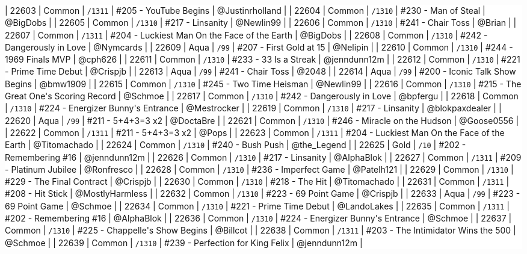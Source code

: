 | 22603 | Common | `/1311` | #205 - YouTube Begins | \@Justinrholland |
| 22604 | Common | `/1310` | #230 - Man of Steal | \@BigDobs |
| 22605 | Common | `/1310` | #217 - Linsanity | \@Newlin99 |
| 22606 | Common | `/1310` | #241 - Chair Toss | \@Brian |
| 22607 | Common | `/1311` | #204 - Luckiest Man On the Face of the Earth | \@BigDobs |
| 22608 | Common | `/1310` | #242 - Dangerously in Love | \@Nymcards |
| 22609 | Aqua | `/99` | #207 - First Gold at 15 | \@Nelipin |
| 22610 | Common | `/1310` | #244 - 1969 Finals MVP | \@cph626 |
| 22611 | Common | `/1310` | #233 - 33 Is a Streak | \@jenndunn12m |
| 22612 | Common | `/1310` | #221 - Prime Time Debut  | \@Crispjb |
| 22613 | Aqua | `/99` | #241 - Chair Toss | \@2048 |
| 22614 | Aqua | `/99` | #200 - Iconic Talk Show Begins | \@bmw1909 |
| 22615 | Common | `/1310` | #245 - Two Time Heisman | \@Newlin99 |
| 22616 | Common | `/1310` | #215 - The Great One&#039;s Scoring Record  | \@Schmoe |
| 22617 | Common | `/1310` | #242 - Dangerously in Love | \@bpfergu |
| 22618 | Common | `/1310` | #224 - Energizer Bunny&#039;s Entrance | \@Mestrocker |
| 22619 | Common | `/1310` | #217 - Linsanity | \@blokpaxdealer |
| 22620 | Aqua | `/99` | #211 - 5+4+3=3 x2 | \@DoctaBre |
| 22621 | Common | `/1310` | #246 - Miracle on the Hudson | \@Goose0556 |
| 22622 | Common | `/1311` | #211 - 5+4+3=3 x2 | \@Pops |
| 22623 | Common | `/1311` | #204 - Luckiest Man On the Face of the Earth | \@Titomachado |
| 22624 | Common | `/1310` | #240 - Bush Push | \@the_Legend |
| 22625 | Gold | `/10` | #202 - Remembering #16 | \@jenndunn12m |
| 22626 | Common | `/1310` | #217 - Linsanity | \@AlphaBlok |
| 22627 | Common | `/1311` | #209 - Platinum Jubilee  | \@Ronfresco |
| 22628 | Common | `/1310` | #236 - Imperfect Game | \@Patelh121 |
| 22629 | Common | `/1310` | #229 - The Final Contract | \@Crispjb |
| 22630 | Common | `/1310` | #218 - The Hit | \@Titomachado |
| 22631 | Common | `/1311` | #208 - Hit Stick | \@MostlyHarmless |
| 22632 | Common | `/1310` | #223 - 69 Point Game | \@Crispjb |
| 22633 | Aqua | `/99` | #223 - 69 Point Game | \@Schmoe |
| 22634 | Common | `/1310` | #221 - Prime Time Debut  | \@LandoLakes |
| 22635 | Common | `/1311` | #202 - Remembering #16 | \@AlphaBlok |
| 22636 | Common | `/1310` | #224 - Energizer Bunny&#039;s Entrance | \@Schmoe |
| 22637 | Common | `/1310` | #225 - Chappelle&#039;s Show Begins | \@Billcot |
| 22638 | Common | `/1311` | #203 - The Intimidator Wins the 500 | \@Schmoe |
| 22639 | Common | `/1310` | #239 - Perfection for King Felix | \@jenndunn12m |
